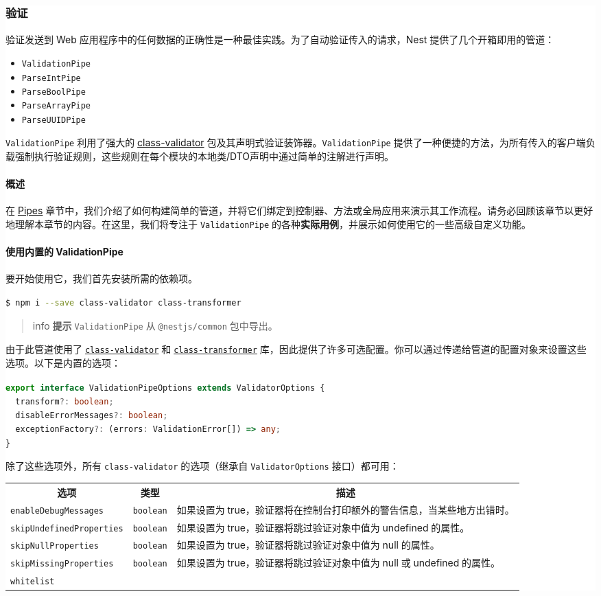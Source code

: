 ### 验证

验证发送到 Web 应用程序中的任何数据的正确性是一种最佳实践。为了自动验证传入的请求，Nest 提供了几个开箱即用的管道：

- `ValidationPipe`
- `ParseIntPipe`
- `ParseBoolPipe`
- `ParseArrayPipe`
- `ParseUUIDPipe`

`ValidationPipe` 利用了强大的 [class-validator](https://github.com/typestack/class-validator) 包及其声明式验证装饰器。`ValidationPipe` 提供了一种便捷的方法，为所有传入的客户端负载强制执行验证规则，这些规则在每个模块的本地类/DTO声明中通过简单的注解进行声明。

#### 概述

在 [Pipes](/pipes) 章节中，我们介绍了如何构建简单的管道，并将它们绑定到控制器、方法或全局应用来演示其工作流程。请务必回顾该章节以更好地理解本章节的内容。在这里，我们将专注于 `ValidationPipe` 的各种**实际用例**，并展示如何使用它的一些高级自定义功能。

#### 使用内置的 ValidationPipe

要开始使用它，我们首先安装所需的依赖项。

```bash
$ npm i --save class-validator class-transformer
```

> info **提示** `ValidationPipe` 从 `@nestjs/common` 包中导出。

由于此管道使用了 [`class-validator`](https://github.com/typestack/class-validator) 和 [`class-transformer`](https://github.com/typestack/class-transformer) 库，因此提供了许多可选配置。你可以通过传递给管道的配置对象来设置这些选项。以下是内置的选项：

```typescript
export interface ValidationPipeOptions extends ValidatorOptions {
  transform?: boolean;
  disableErrorMessages?: boolean;
  exceptionFactory?: (errors: ValidationError[]) => any;
}
```

除了这些选项外，所有 `class-validator` 的选项（继承自 `ValidatorOptions` 接口）都可用：

<table>
  <tr>
    <th>选项</th>
    <th>类型</th>
    <th>描述</th>
  </tr>
  <tr>
    <td><code>enableDebugMessages</code></td>
    <td><code>boolean</code></td>
    <td>如果设置为 true，验证器将在控制台打印额外的警告信息，当某些地方出错时。</td>
  </tr>
  <tr>
    <td><code>skipUndefinedProperties</code></td>
    <td><code>boolean</code></td>
    <td>如果设置为 true，验证器将跳过验证对象中值为 undefined 的属性。</td>
  </tr>
  <tr>
    <td><code>skipNullProperties</code></td>
    <td><code>boolean</code></td>
    <td>如果设置为 true，验证器将跳过验证对象中值为 null 的属性。</td>
  </tr>
  <tr>
    <td><code>skipMissingProperties</code></td>
    <td><code>boolean</code></td>
    <td>如果设置为 true，验证器将跳过验证对象中值为 null 或 undefined 的属性。</td>
  </tr>
  <tr>
    <td><code>whitelist</code></td>